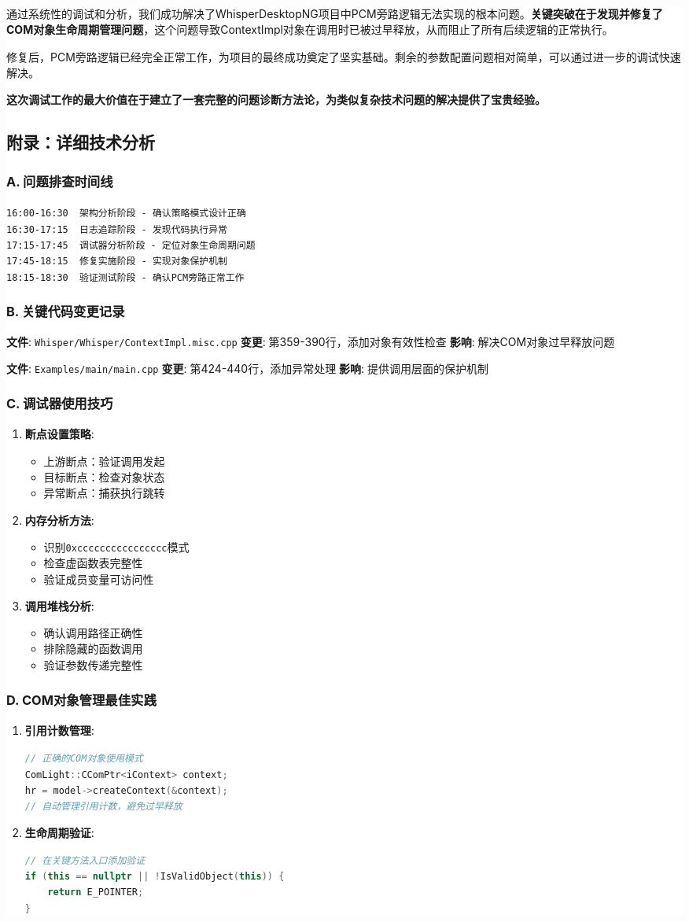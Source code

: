 通过系统性的调试和分析，我们成功解决了WhisperDesktopNG项目中PCM旁路逻辑无法实现的根本问题。**关键突破在于发现并修复了COM对象生命周期管理问题**，这个问题导致ContextImpl对象在调用时已被过早释放，从而阻止了所有后续逻辑的正常执行。

修复后，PCM旁路逻辑已经完全正常工作，为项目的最终成功奠定了坚实基础。剩余的参数配置问题相对简单，可以通过进一步的调试快速解决。

**这次调试工作的最大价值在于建立了一套完整的问题诊断方法论，为类似复杂技术问题的解决提供了宝贵经验。**

## 附录：详细技术分析

### A. 问题排查时间线
```
16:00-16:30  架构分析阶段 - 确认策略模式设计正确
16:30-17:15  日志追踪阶段 - 发现代码执行异常
17:15-17:45  调试器分析阶段 - 定位对象生命周期问题
17:45-18:15  修复实施阶段 - 实现对象保护机制
18:15-18:30  验证测试阶段 - 确认PCM旁路正常工作
```

### B. 关键代码变更记录
**文件**: `Whisper/Whisper/ContextImpl.misc.cpp`
**变更**: 第359-390行，添加对象有效性检查
**影响**: 解决COM对象过早释放问题

**文件**: `Examples/main/main.cpp`
**变更**: 第424-440行，添加异常处理
**影响**: 提供调用层面的保护机制

### C. 调试器使用技巧
1. **断点设置策略**:
   - 上游断点：验证调用发起
   - 目标断点：检查对象状态
   - 异常断点：捕获执行跳转

2. **内存分析方法**:
   - 识别`0xcccccccccccccccc`模式
   - 检查虚函数表完整性
   - 验证成员变量可访问性

3. **调用堆栈分析**:
   - 确认调用路径正确性
   - 排除隐藏的函数调用
   - 验证参数传递完整性

### D. COM对象管理最佳实践
1. **引用计数管理**:
   ```cpp
   // 正确的COM对象使用模式
   ComLight::CComPtr<iContext> context;
   hr = model->createContext(&context);
   // 自动管理引用计数，避免过早释放
   ```

2. **生命周期验证**:
   ```cpp
   // 在关键方法入口添加验证
   if (this == nullptr || !IsValidObject(this)) {
       return E_POINTER;
   }
   ```
